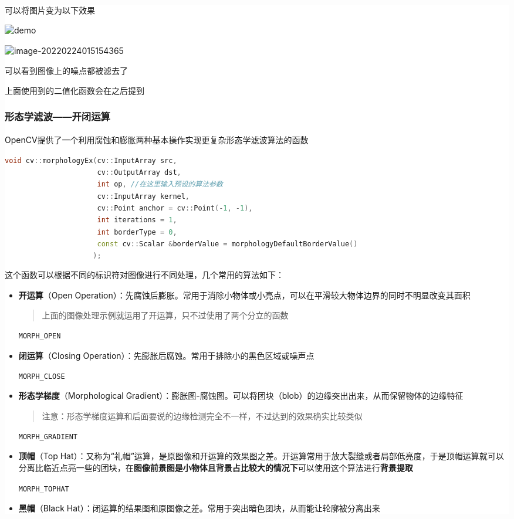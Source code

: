 可以将图片变为以下效果

![demo](经典机器视觉算法.assets/demo.jpg)

![image-20220224015154365](经典机器视觉算法.assets/image-20220224015154365.png)

可以看到图像上的噪点都被滤去了

上面使用到的二值化函数会在之后提到

### 形态学滤波——开闭运算

OpenCV提供了一个利用腐蚀和膨胀两种基本操作实现更复杂形态学滤波算法的函数

```c++
void cv::morphologyEx(cv::InputArray src, 
                      cv::OutputArray dst, 
                      int op, //在这里输入预设的算法参数
                      cv::InputArray kernel, 
                      cv::Point anchor = cv::Point(-1, -1), 
                      int iterations = 1, 
                      int borderType = 0, 
                      const cv::Scalar &borderValue = morphologyDefaultBorderValue()
                     );
```

这个函数可以根据不同的标识符对图像进行不同处理，几个常用的算法如下：

* **开运算**（Open Operation）：先腐蚀后膨胀。常用于消除小物体或小亮点，可以在平滑较大物体边界的同时不明显改变其面积

	> 上面的图像处理示例就运用了开运算，只不过使用了两个分立的函数

	```c++
	MORPH_OPEN
	```

* **闭运算**（Closing Operation）：先膨胀后腐蚀。常用于排除小的黑色区域或噪声点

	```c++
	MORPH_CLOSE
	```

* **形态学梯度**（Morphological Gradient）：膨胀图-腐蚀图。可以将团块（blob）的边缘突出出来，从而保留物体的边缘特征

	> 注意：形态学梯度运算和后面要说的边缘检测完全不一样，不过达到的效果确实比较类似

	```c++
	MORPH_GRADIENT
	```

* **顶帽**（Top Hat）：又称为“礼帽”运算，是原图像和开运算的效果图之差。开运算常用于放大裂缝或者局部低亮度，于是顶帽运算就可以分离比临近点亮一些的团块，在**图像前景图是小物体且背景占比较大的情况下**可以使用这个算法进行**背景提取**

	```c++
	MORPH_TOPHAT
	```

* **黑帽**（Black Hat）：闭运算的结果图和原图像之差。常用于突出暗色团块，从而能让轮廓被分离出来
